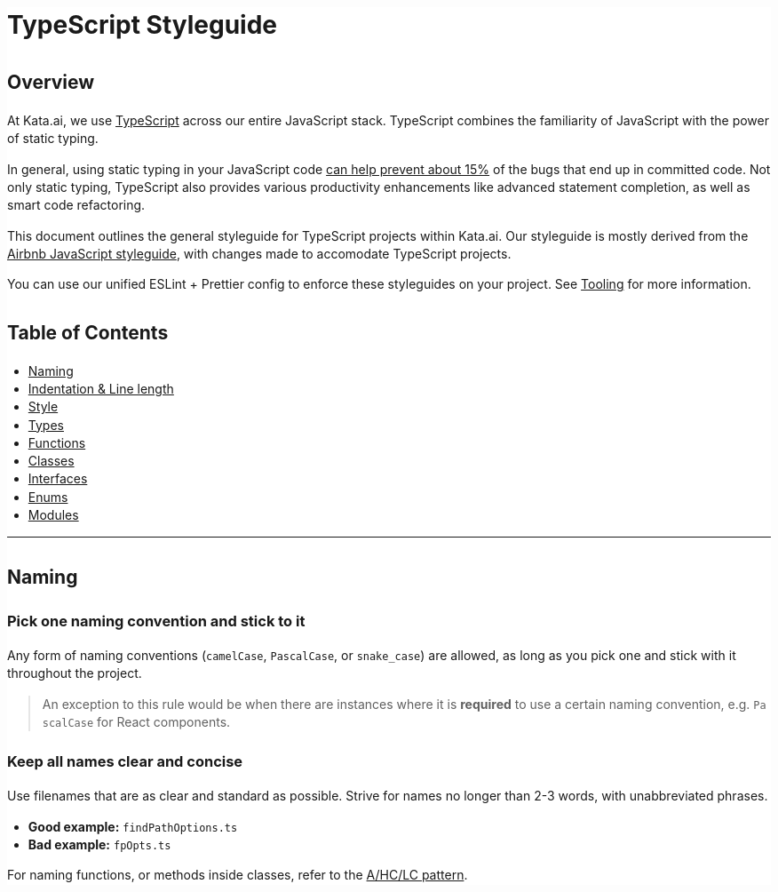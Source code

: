 # TypeScript Styleguide

## Overview

At Kata.ai, we use [TypeScript](https://www.typescriptlang.org/) across our entire JavaScript stack. TypeScript combines the familiarity of JavaScript with the power of static typing.

In general, using static typing in your JavaScript code [can help prevent about 15%](https://blog.acolyer.org/2017/09/19/to-type-or-not-to-type-quantifying-detectable-bugs-in-javascript/) of the bugs that end up in committed code. Not only static typing, TypeScript also provides various productivity enhancements like advanced statement completion, as well as smart code refactoring.

This document outlines the general styleguide for TypeScript projects within Kata.ai. Our styleguide is mostly derived from the [Airbnb JavaScript styleguide](https://github.com/airbnb/javascript), with changes made to accomodate TypeScript projects.

You can use our unified ESLint + Prettier config to enforce these styleguides on your project. See [Tooling](../../frontend/docs/tooling.md#readme) for more information.

## Table of Contents

- [Naming](#naming)
- [Indentation & Line length](#indentation--line-length)
- [Style](#style)
- [Types](#types)
- [Functions](#functions)
- [Classes](#classes)
- [Interfaces](#interfaces)
- [Enums](#enums)
- [Modules](#modules)

---

## Naming

### Pick one naming convention and stick to it

Any form of naming conventions (`camelCase`, `PascalCase`, or `snake_case`) are allowed, as long as you pick one and stick with it throughout the project.

> An exception to this rule would be when there are instances where it is **required** to use a certain naming convention, e.g. `PascalCase` for React components.

### Keep all names clear and concise

Use filenames that are as clear and standard as possible. Strive for names no longer than 2-3 words, with unabbreviated phrases.

- **Good example:** `findPathOptions.ts`
- **Bad example:** `fpOpts.ts`

For naming functions, or methods inside classes, refer to the [A/HC/LC pattern](https://github.com/kettanaito/naming-cheatsheet#ahclc-pattern).
